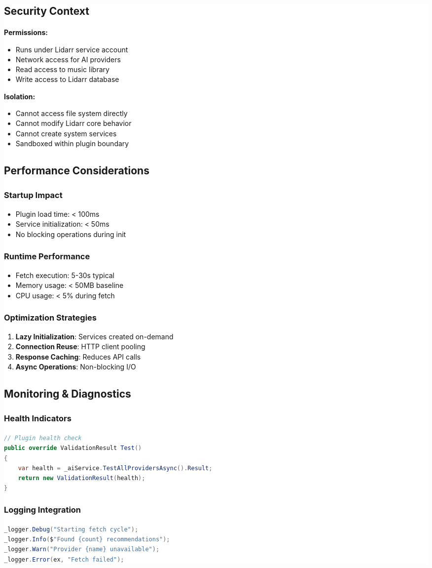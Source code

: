 ## Security Context

**Permissions:**
- Runs under Lidarr service account
- Network access for AI providers
- Read access to music library
- Write access to Lidarr database

**Isolation:**
- Cannot access file system directly
- Cannot modify Lidarr core behavior
- Cannot create system services
- Sandboxed within plugin boundary

## Performance Considerations

### Startup Impact
- Plugin load time: < 100ms
- Service initialization: < 50ms
- No blocking operations during init

### Runtime Performance
- Fetch execution: 5-30s typical
- Memory usage: < 50MB baseline
- CPU usage: < 5% during fetch

### Optimization Strategies
1. **Lazy Initialization**: Services created on-demand
2. **Connection Reuse**: HTTP client pooling
3. **Response Caching**: Reduces API calls
4. **Async Operations**: Non-blocking I/O

## Monitoring & Diagnostics

### Health Indicators
```csharp
// Plugin health check
public override ValidationResult Test()
{
    var health = _aiService.TestAllProvidersAsync().Result;
    return new ValidationResult(health);
}
```

### Logging Integration
```csharp
_logger.Debug("Starting fetch cycle");
_logger.Info($"Found {count} recommendations");
_logger.Warn("Provider {name} unavailable");
_logger.Error(ex, "Fetch failed");
```
